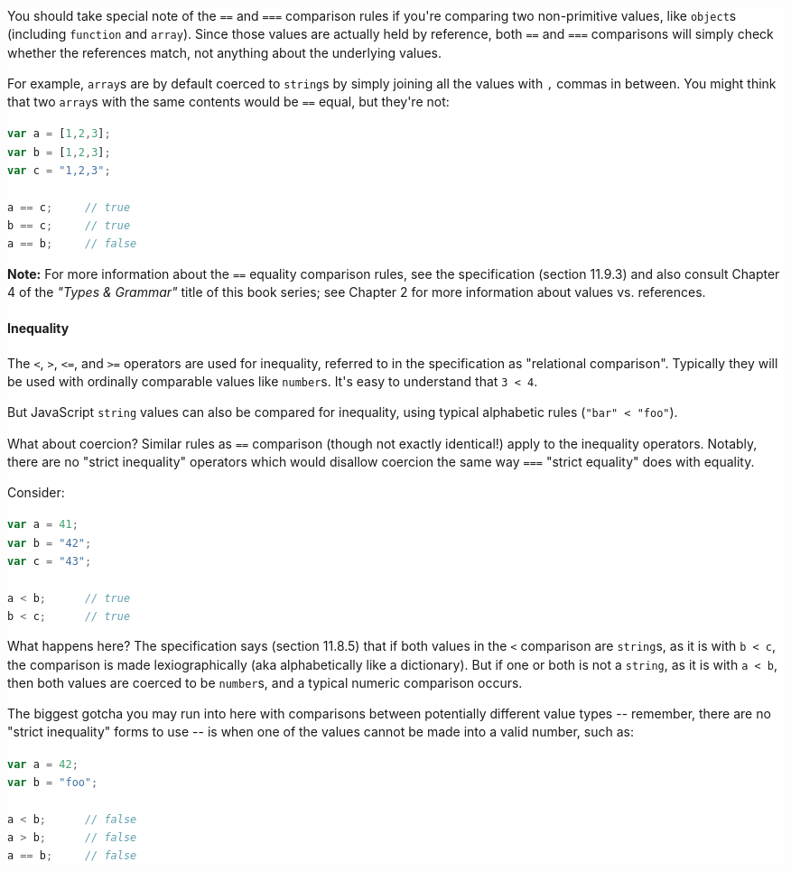 You should take special note of the `==` and `===` comparison rules if you're comparing two non-primitive values, like `object`s (including `function` and `array`). Since those values are actually held by reference, both `==` and `===` comparisons will simply check whether the references match, not anything about the underlying values.

For example, `array`s are by default coerced to `string`s by simply joining all the values with `,` commas in between. You might think that two `array`s with the same contents would be `==` equal, but they're not:

```js
var a = [1,2,3];
var b = [1,2,3];
var c = "1,2,3";

a == c;		// true
b == c;		// true
a == b;		// false
```

**Note:** For more information about the `==` equality comparison rules, see the specification (section 11.9.3) and also consult Chapter 4 of the *"Types & Grammar"* title of this book series; see Chapter 2 for more information about values vs. references.

#### Inequality

The `<`, `>`, `<=`, and `>=` operators are used for inequality, referred to in the specification as "relational comparison". Typically they will be used with ordinally comparable values like `number`s. It's easy to understand that `3 < 4`.

But JavaScript `string` values can also be compared for inequality, using typical alphabetic rules (`"bar" < "foo"`).

What about coercion? Similar rules as `==` comparison (though not exactly identical!) apply to the inequality operators. Notably, there are no "strict inequality" operators which would disallow coercion the same way `===` "strict equality" does with equality.

Consider:

```js
var a = 41;
var b = "42";
var c = "43";

a < b;		// true
b < c;		// true
```

What happens here? The specification says (section 11.8.5) that if both values in the `<` comparison are `string`s, as it is with `b < c`, the comparison is made lexiographically (aka alphabetically like a dictionary). But if one or both is not a `string`, as it is with `a < b`, then both values are coerced to be `number`s, and a typical numeric comparison occurs.

The biggest gotcha you may run into here with comparisons between potentially different value types -- remember, there are no "strict inequality" forms to use -- is when one of the values cannot be made into a valid number, such as:

```js
var a = 42;
var b = "foo";

a < b;		// false
a > b;		// false
a == b;		// false
```
